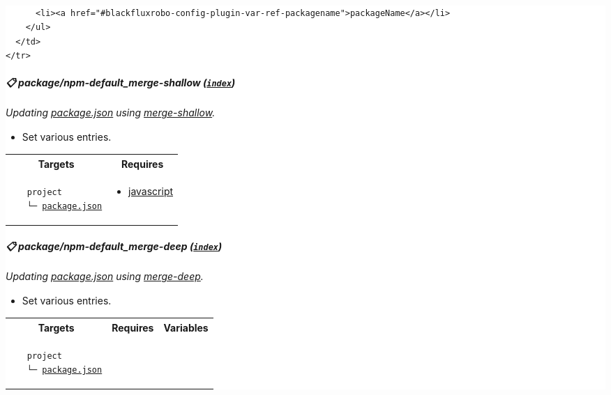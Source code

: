           <li><a href="#blackfluxrobo-config-plugin-var-ref-packagename">packageName</a></li>
        </ul>
      </td>
    </tr>
  </tbody>
</table>

##### :clipboard: <a name="blackfluxrobo-config-plugin-task-ref-packagenpm-default_merge-shallow">package/npm-default_merge-shallow</a> (<a href="#blackfluxrobo-config-plugin-task-idx-ref-packagenpm-default_merge-shallow">`index`</a>)

_Updating <a href="#blackfluxrobo-config-plugin-target-ref-packagejson">package.json</a> using <a href="#blackfluxrobo-config-plugin-strat-ref-merge-shallow">merge-shallow</a>._

- Set various entries.

<table>
  <tbody>
    <tr>
      <th>Targets</th>
      <th>Requires</th>
    </tr>
    <tr>
      <td align="left" valign="top">
        <ul>
<code>project</code><br/>
<code>└─&nbsp;<a href="#blackfluxrobo-config-plugin-target-ref-packagejson">package.json</a></code><br/>
        </ul>
      </td>
      <td align="left" valign="top">
        <ul>
          <li><a href="#blackfluxrobo-config-plugin-req-ref-javascript">javascript</a></li>
        </ul>
      </td>
    </tr>
  </tbody>
</table>

##### :clipboard: <a name="blackfluxrobo-config-plugin-task-ref-packagenpm-default_merge-deep">package/npm-default_merge-deep</a> (<a href="#blackfluxrobo-config-plugin-task-idx-ref-packagenpm-default_merge-deep">`index`</a>)

_Updating <a href="#blackfluxrobo-config-plugin-target-ref-packagejson">package.json</a> using <a href="#blackfluxrobo-config-plugin-strat-ref-merge-deep">merge-deep</a>._

- Set various entries.

<table>
  <tbody>
    <tr>
      <th>Targets</th>
      <th>Requires</th>
      <th>Variables</th>
    </tr>
    <tr>
      <td align="left" valign="top">
        <ul>
<code>project</code><br/>
<code>└─&nbsp;<a href="#blackfluxrobo-config-plugin-target-ref-packagejson">package.json</a></code><br/>
        </ul>
      </td>
      <td align="left" valign="top">
        <ul>